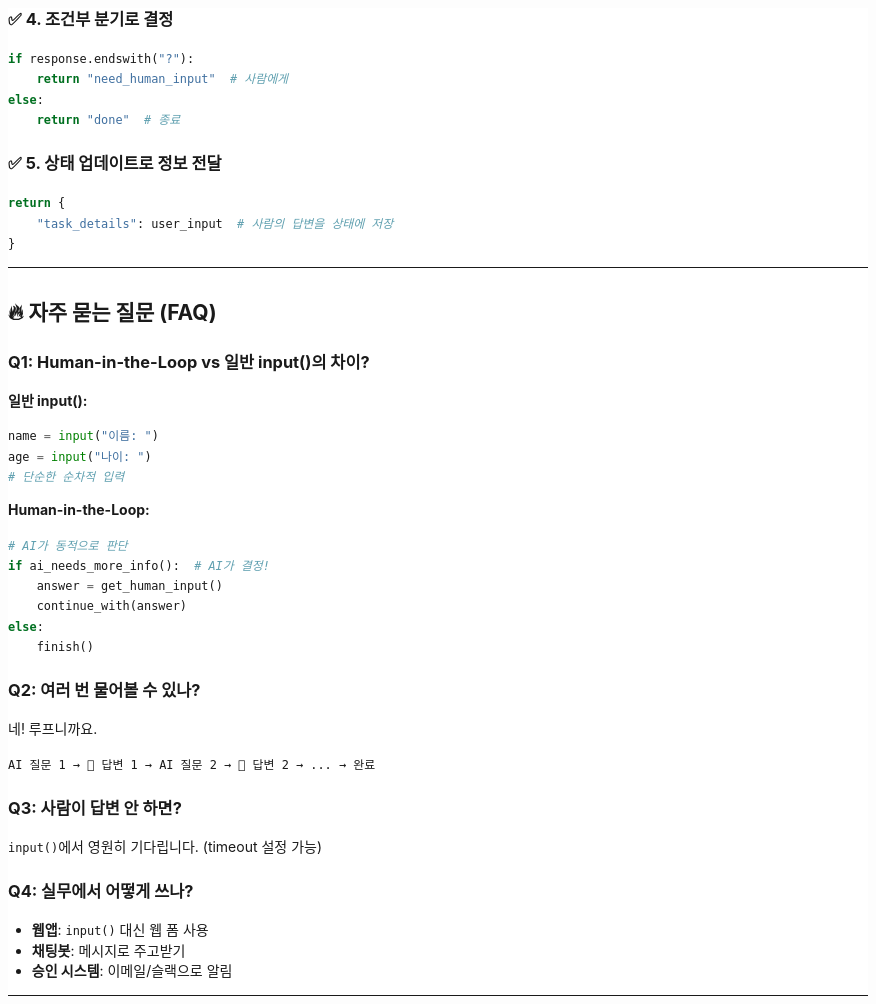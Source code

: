 ### ✅ 4. **조건부 분기**로 결정
```python
if response.endswith("?"):
    return "need_human_input"  # 사람에게
else:
    return "done"  # 종료
```

### ✅ 5. **상태 업데이트**로 정보 전달
```python
return {
    "task_details": user_input  # 사람의 답변을 상태에 저장
}
```

---

## 🔥 자주 묻는 질문 (FAQ)

### Q1: Human-in-the-Loop vs 일반 input()의 차이?

**일반 input():**
```python
name = input("이름: ")
age = input("나이: ")
# 단순한 순차적 입력
```

**Human-in-the-Loop:**
```python
# AI가 동적으로 판단
if ai_needs_more_info():  # AI가 결정!
    answer = get_human_input()
    continue_with(answer)
else:
    finish()
```

### Q2: 여러 번 물어볼 수 있나?

네! 루프니까요.

```
AI 질문 1 → 👤 답변 1 → AI 질문 2 → 👤 답변 2 → ... → 완료
```

### Q3: 사람이 답변 안 하면?

`input()`에서 영원히 기다립니다. (timeout 설정 가능)

### Q4: 실무에서 어떻게 쓰나?

- **웹앱**: `input()` 대신 웹 폼 사용
- **채팅봇**: 메시지로 주고받기
- **승인 시스템**: 이메일/슬랙으로 알림

---